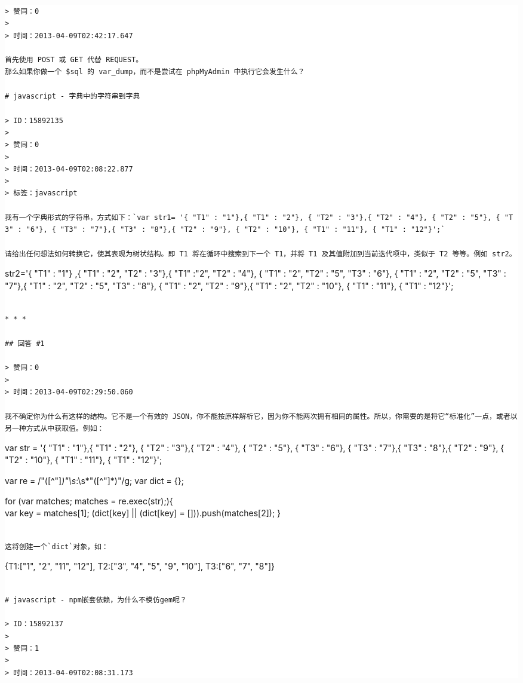 ```
> 赞同：0
> 
> 时间：2013-04-09T02:42:17.647

首先使用 POST 或 GET 代替 REQUEST。
那么如果你做一个 $sql 的 var_dump，而不是尝试在 phpMyAdmin 中执行它会发生什么？

# javascript - 字典中的字符串到字典

> ID：15892135
> 
> 赞同：0
> 
> 时间：2013-04-09T02:08:22.877
> 
> 标签：javascript

我有一个字典形式的字符串，方式如下：`var str1= '{ "T1" : "1"},{ "T1" : "2"}, { "T2" : "3"},{ "T2" : "4"}, { "T2" : "5"}, { "T3" : "6"}, { "T3" : "7"},{ "T3" : "8"},{ "T2" : "9"}, { "T2" : "10"}, { "T1" : "11"}, { "T1" : "12"}';`

请给出任何想法如何转换它，使其表现为树状结构。即 T1 将在循环中搜索到下一个 T1，并将 T1 及其值附加到当前迭代项中，类似于 T2 等等。例如 str2。

```
str2='{ "T1" : "1"} ,{ "T1" : "2", "T2" : "3"},{ "T1" :"2", "T2" : "4"}, { "T1" : "2", "T2" : "5", "T3" : "6"}, { "T1" : "2", "T2" : "5", "T3" : "7"},{ "T1" : "2", "T2" : "5", "T3" : "8"}, 
{ "T1" : "2", "T2" : "9"},{ "T1" : "2", "T2" : "10"}, { "T1" : "11"}, { "T1" : "12"}'; 
```

* * *

## 回答 #1

> 赞同：0
> 
> 时间：2013-04-09T02:29:50.060

我不确定你为什么有这样的结构。它不是一个有效的 JSON，你不能按原样解析它，因为你不能两次拥有相同的属性。所以，你需要的是将它“标准化”一点，或者以另一种方式从中获取值。例如：

```
var str = '{ "T1" : "1"},{ "T1" : "2"}, { "T2" : "3"},{ "T2" : "4"}, { "T2" : "5"}, { "T3" : "6"}, { "T3" : "7"},{ "T3" : "8"},{ "T2" : "9"}, { "T2" : "10"}, { "T1" : "11"}, { "T1" : "12"}';

var re = /"([^"]*)"\s*:\s*"([^"]*)"/g;
var dict = {};

for (var matches; matches = re.exec(str);){  
  var key = matches[1];
  (dict[key] || (dict[key] = [])).push(matches[2]);
} 
```

这将创建一个`dict`对象，如：

```
{T1:["1", "2", "11", "12"], T2:["3", "4", "5", "9", "10"], T3:["6", "7", "8"]} 
```

# javascript - npm嵌套依赖，为什么不模仿gem呢？

> ID：15892137
> 
> 赞同：1
> 
> 时间：2013-04-09T02:08:31.173
```